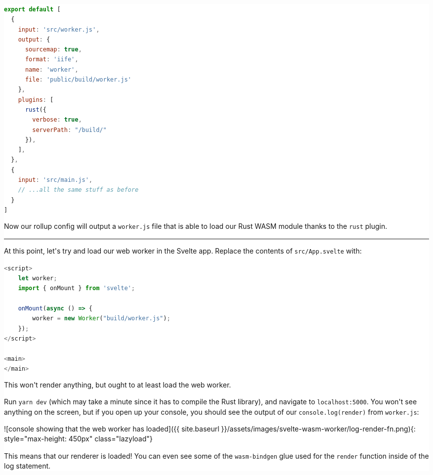 ```js
export default [
  {
    input: 'src/worker.js',
    output: {
      sourcemap: true,
      format: 'iife',
      name: 'worker',
      file: 'public/build/worker.js'
    },
    plugins: [
      rust({
        verbose: true,
        serverPath: "/build/"
      }),
    ],
  },
  {
    input: 'src/main.js',
    // ...all the same stuff as before
  }
]
```

Now our rollup config will output a `worker.js` file that is able to load our Rust WASM module thanks to the `rust` plugin.

---

At this point, let's try and load our web worker in the Svelte app. Replace the contents of `src/App.svelte` with:

```js
<script>
    let worker;
    import { onMount } from 'svelte';
    
    onMount(async () => {
        worker = new Worker("build/worker.js");
    });
</script>

<main>
</main>
```

This won't render anything, but ought to at least load the web worker.

Run `yarn dev` (which may take a minute since it has to compile the Rust library), and navigate to `localhost:5000`. You won't see anything on the screen, but if you open up your console, you should see the output of our `console.log(render)` from `worker.js`:

![console showing that the web worker has loaded]({{ site.baseurl }}/assets/images/svelte-wasm-worker/log-render-fn.png){: style="max-height: 450px" class="lazyload"}

This means that our renderer is loaded! You can even see some of the `wasm-bindgen` glue used for the `render` function inside of the log statement.
